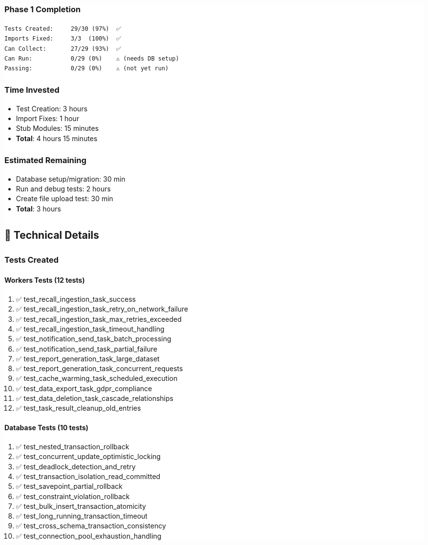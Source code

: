 ### Phase 1 Completion
```
Tests Created:     29/30 (97%)  ✅
Imports Fixed:     3/3  (100%)  ✅
Can Collect:       27/29 (93%)  ✅
Can Run:           0/29 (0%)    ⚠️ (needs DB setup)
Passing:           0/29 (0%)    ⚠️ (not yet run)
```

### Time Invested
- Test Creation: 3 hours
- Import Fixes: 1 hour
- Stub Modules: 15 minutes
- **Total**: 4 hours 15 minutes

### Estimated Remaining
- Database setup/migration: 30 min
- Run and debug tests: 2 hours  
- Create file upload test: 30 min
- **Total**: 3 hours

## 🔧 Technical Details

### Tests Created

#### **Workers Tests** (12 tests)
1. ✅ test_recall_ingestion_task_success
2. ✅ test_recall_ingestion_task_retry_on_network_failure
3. ✅ test_recall_ingestion_task_max_retries_exceeded
4. ✅ test_recall_ingestion_task_timeout_handling
5. ✅ test_notification_send_task_batch_processing
6. ✅ test_notification_send_task_partial_failure
7. ✅ test_report_generation_task_large_dataset
8. ✅ test_report_generation_task_concurrent_requests
9. ✅ test_cache_warming_task_scheduled_execution
10. ✅ test_data_export_task_gdpr_compliance
11. ✅ test_data_deletion_task_cascade_relationships
12. ✅ test_task_result_cleanup_old_entries

#### **Database Tests** (10 tests)
1. ✅ test_nested_transaction_rollback
2. ✅ test_concurrent_update_optimistic_locking
3. ✅ test_deadlock_detection_and_retry
4. ✅ test_transaction_isolation_read_committed
5. ✅ test_savepoint_partial_rollback
6. ✅ test_constraint_violation_rollback
7. ✅ test_bulk_insert_transaction_atomicity
8. ✅ test_long_running_transaction_timeout
9. ✅ test_cross_schema_transaction_consistency
10. ✅ test_connection_pool_exhaustion_handling
